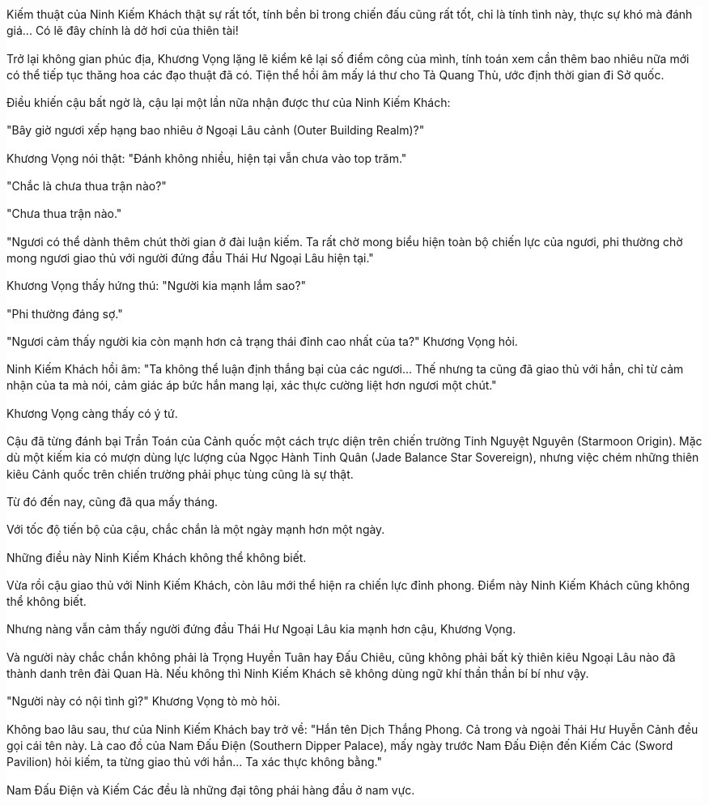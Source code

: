 Kiếm thuật của Ninh Kiếm Khách thật sự rất tốt, tính bền bỉ trong chiến đấu cũng rất tốt, chỉ là tính tình này, thực sự khó mà đánh giá... Có lẽ đây chính là dở hơi của thiên tài!

Trở lại không gian phúc địa, Khương Vọng lặng lẽ kiểm kê lại số điểm công của mình, tính toán xem cần thêm bao nhiêu nữa mới có thể tiếp tục thăng hoa các đạo thuật đã có. Tiện thể hồi âm mấy lá thư cho Tả Quang Thù, ước định thời gian đi Sở quốc.

Điều khiến cậu bất ngờ là, cậu lại một lần nữa nhận được thư của Ninh Kiếm Khách:

"Bây giờ ngươi xếp hạng bao nhiêu ở Ngoại Lâu cảnh (Outer Building Realm)?"

Khương Vọng nói thật: "Đánh không nhiều, hiện tại vẫn chưa vào top trăm."

"Chắc là chưa thua trận nào?"

"Chưa thua trận nào."

"Ngươi có thể dành thêm chút thời gian ở đài luận kiếm. Ta rất chờ mong biểu hiện toàn bộ chiến lực của ngươi, phi thường chờ mong ngươi giao thủ với người đứng đầu Thái Hư Ngoại Lâu hiện tại."

Khương Vọng thấy hứng thú: "Người kia mạnh lắm sao?"

"Phi thường đáng sợ."

"Ngươi cảm thấy người kia còn mạnh hơn cả trạng thái đỉnh cao nhất của ta?" Khương Vọng hỏi.

Ninh Kiếm Khách hồi âm: "Ta không thể luận định thắng bại của các ngươi... Thế nhưng ta cũng đã giao thủ với hắn, chỉ từ cảm nhận của ta mà nói, cảm giác áp bức hắn mang lại, xác thực cường liệt hơn ngươi một chút."

Khương Vọng càng thấy có ý tứ.

Cậu đã từng đánh bại Trần Toán của Cảnh quốc một cách trực diện trên chiến trường Tinh Nguyệt Nguyên (Starmoon Origin). Mặc dù một kiếm kia có mượn dùng lực lượng của Ngọc Hành Tinh Quân (Jade Balance Star Sovereign), nhưng việc chém những thiên kiêu Cảnh quốc trên chiến trường phải phục tùng cũng là sự thật.

Từ đó đến nay, cũng đã qua mấy tháng.

Với tốc độ tiến bộ của cậu, chắc chắn là một ngày mạnh hơn một ngày.

Những điều này Ninh Kiếm Khách không thể không biết.

Vừa rồi cậu giao thủ với Ninh Kiếm Khách, còn lâu mới thể hiện ra chiến lực đỉnh phong. Điểm này Ninh Kiếm Khách cũng không thể không biết.

Nhưng nàng vẫn cảm thấy người đứng đầu Thái Hư Ngoại Lâu kia mạnh hơn cậu, Khương Vọng.

Và người này chắc chắn không phải là Trọng Huyền Tuân hay Đấu Chiêu, cũng không phải bất kỳ thiên kiêu Ngoại Lâu nào đã thành danh trên đài Quan Hà. Nếu không thì Ninh Kiếm Khách sẽ không dùng ngữ khí thần thần bí bí như vậy.

"Người này có nội tình gì?" Khương Vọng tò mò hỏi.

Không bao lâu sau, thư của Ninh Kiếm Khách bay trở về: "Hắn tên Dịch Thắng Phong. Cả trong và ngoài Thái Hư Huyễn Cảnh đều gọi cái tên này. Là cao đồ của Nam Đấu Điện (Southern Dipper Palace), mấy ngày trước Nam Đấu Điện đến Kiếm Các (Sword Pavilion) hỏi kiếm, ta từng giao thủ với hắn... Ta xác thực không bằng."

Nam Đấu Điện và Kiếm Các đều là những đại tông phái hàng đầu ở nam vực.
